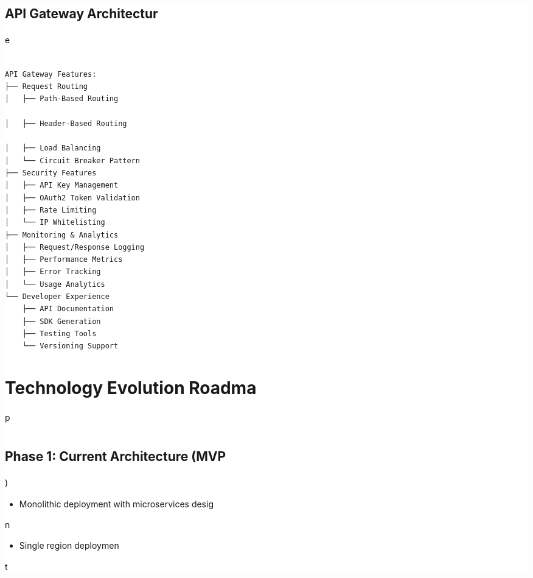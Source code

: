 #

## API Gateway Architectur

e

```

API Gateway Features:
├── Request Routing
│   ├── Path-Based Routing

│   ├── Header-Based Routing

│   ├── Load Balancing
│   └── Circuit Breaker Pattern
├── Security Features
│   ├── API Key Management
│   ├── OAuth2 Token Validation
│   ├── Rate Limiting
│   └── IP Whitelisting
├── Monitoring & Analytics
│   ├── Request/Response Logging
│   ├── Performance Metrics
│   ├── Error Tracking
│   └── Usage Analytics
└── Developer Experience
    ├── API Documentation
    ├── SDK Generation
    ├── Testing Tools
    └── Versioning Support

```

#

# Technology Evolution Roadma

p

#

## Phase 1: Current Architecture (MVP

)

- Monolithic deployment with microservices desig

n

- Single region deploymen

t
